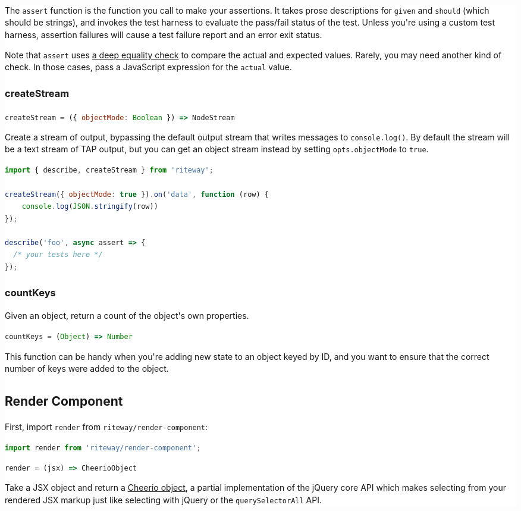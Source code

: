 The `assert` function is the function you call to make your assertions. It takes prose descriptions for `given` and `should` (which should be strings), and invokes the test harness to evaluate the pass/fail status of the test. Unless you're using a custom test harness, assertion failures will cause a test failure report and an error exit status.

Note that `assert` uses [a deep equality check](https://github.com/substack/node-deep-equal) to compare the actual and expected values. Rarely, you may need another kind of check. In those cases, pass a JavaScript expression for the `actual` value.

### createStream

```js
createStream = ({ objectMode: Boolean }) => NodeStream
```

Create a stream of output, bypassing the default output stream that writes messages to `console.log()`. By default the stream will be a text stream of TAP output, but you can get an object stream instead by setting `opts.objectMode` to `true`.

```js
import { describe, createStream } from 'riteway';

createStream({ objectMode: true }).on('data', function (row) {
    console.log(JSON.stringify(row))
});

describe('foo', async assert => {
  /* your tests here */
});
```

### countKeys

Given an object, return a count of the object's own properties.

```js
countKeys = (Object) => Number
```

This function can be handy when you're adding new state to an object keyed by ID, and you want to ensure that the correct number of keys were added to the object.


## Render Component

First, import `render` from `riteway/render-component`:

```js
import render from 'riteway/render-component';
```

```js
render = (jsx) => CheerioObject
```

Take a JSX object and return a [Cheerio object](https://cheerio.js.org/), a partial implementation of the jQuery core API which makes selecting from your rendered JSX markup just like selecting with jQuery or the `querySelectorAll` API.
